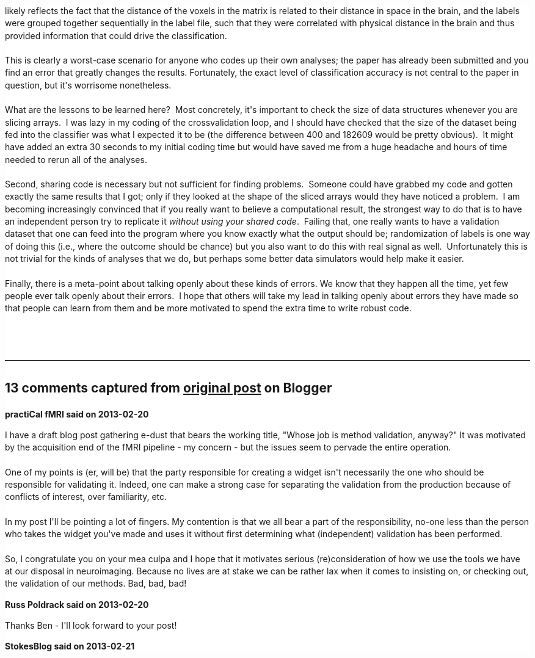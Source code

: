 likely reflects the fact that the distance of the voxels in the matrix is related to their distance in space in the brain, and the labels were grouped together sequentially in the label file, such that they were correlated with physical distance in the brain and thus provided information that could drive the classification.<br /><br />This is clearly a worst-case scenario for anyone who codes up their own analyses; the paper has already been submitted and you find an error that greatly changes the results. Fortunately, the exact level of classification accuracy is not central to the paper in question, but it's worrisome nonetheless.<br /><br />What are the lessons to be learned here? &nbsp;Most concretely, it's important to check the size of data structures whenever you are slicing arrays. &nbsp;I was lazy in my coding of the crossvalidation loop, and I should have checked that the size of the dataset being fed into the classifier was what I expected it to be (the difference between 400 and 182609 would be pretty obvious). &nbsp;It might have added an extra 30 seconds to my initial coding time but would have saved me from a huge headache and hours of time needed to rerun all of the analyses.<br /><br />Second, sharing code is necessary but not sufficient for finding problems. &nbsp;Someone could have grabbed my code and gotten exactly the same results that I got; only if they looked at the shape of the sliced arrays would they have noticed a problem. &nbsp;I am becoming increasingly convinced that if you really want to believe a computational result, the strongest way to do that is to have an independent person try to replicate it <i>without using your shared code</i>. &nbsp;Failing that, one really wants to have a validation dataset that one can feed into the program where you know exactly what the output should be; randomization of labels is one way of doing this (i.e., where the outcome should be chance) but you also want to do this with real signal as well. &nbsp;Unfortunately this is not trivial for the kinds of analyses that we do, but perhaps some better data simulators would help make it easier.<br /><br />Finally, there is a meta-point about talking openly about these kinds of errors. We know that they happen all the time, yet few people ever talk openly about their errors. &nbsp;I hope that others will take my lead in talking openly about errors they have made so that people can learn from them and be more motivated to spend the extra time to write robust code.<br /><br /><br /><br /></div></div>

---

## 13 comments captured from [original post](http://www.russpoldrack.org/2013/02/anatomy-of-coding-error.html) on Blogger

**practiCal fMRI said on 2013-02-20**

I have a draft blog post gathering e-dust that bears the working title, &quot;Whose job is method validation, anyway?&quot; It was motivated by the acquisition end of the fMRI pipeline - my concern - but the issues seem to pervade the entire operation.<br /><br />One of my points is (er, will be) that the party responsible for creating a widget isn't necessarily the one who should be responsible for validating it. Indeed, one can make a strong case for separating the validation from the production because of conflicts of interest, over familiarity, etc. <br /><br />In my post I'll be pointing a lot of fingers. My contention is that we all bear a part of the responsibility, no-one less than the person who takes the widget you've made and uses it without first determining what (independent) validation has been performed.<br /><br />So, I congratulate you on your mea culpa and I hope that it motivates serious (re)consideration of how we use the tools we have at our disposal in neuroimaging. Because no lives are at stake we can be rather lax when it comes to insisting on, or checking out, the validation of our methods. Bad, bad, bad!

**Russ Poldrack said on 2013-02-20**

Thanks Ben - I'll look forward to your post!

**StokesBlog said on 2013-02-21**
